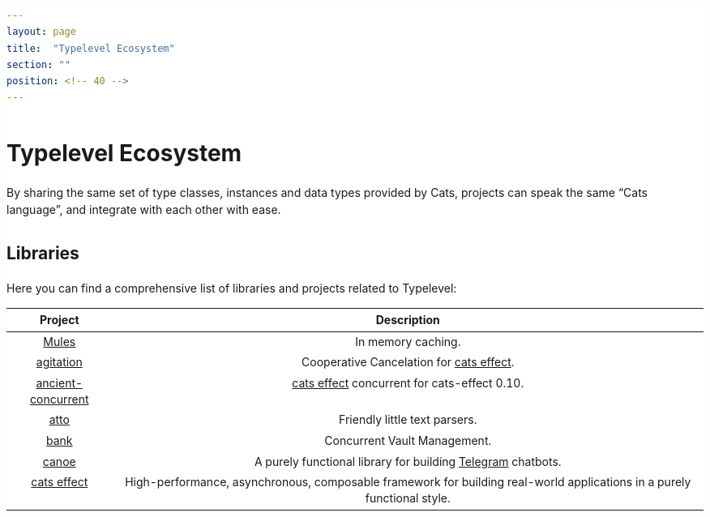```yaml
---
layout: page
title:  "Typelevel Ecosystem"
section: ""
position: <!-- 40 -->
---
```


# Typelevel Ecosystem #

By sharing the same set of type classes, instances and data types provided by Cats, projects can speak the same “Cats language”, and integrate with each other with ease.


## Libraries ##

Here you can find a comprehensive list of libraries and projects related to Typelevel:

| Project                                                                                                                   | Description                                                                                                                                                                                                                                                                                                                                                                                                                                               |
|:-------------------------------------------------------------------------------------------------------------------------:|:---------------------------------------------------------------------------------------------------------------------------------------------------------------------------------------------------------------------------------------------------------------------------------------------------------------------------------------------------------------------------------------------------------------------------------------------------------:|
| [Mules](https://github.com/davenverse/mules)                                                                              | In memory caching.                                                                                                                                                                                                                                                                                                                                                                                                                                        |
| [agitation](https://github.com/davenverse/agitation)                                                                      | Cooperative Cancelation for [cats effect](https://typelevel.org/cats-effect/).                                                                                                                                                                                                                                                                                                                                                                            |
| [ancient-concurrent](https://christopherdavenport.github.io/ancient-concurrent/)                                          | [cats effect](https://typelevel.org/cats-effect/) concurrent for cats-effect 0.10.                                                                                                                                                                                                                                                                                                                                                                        |
| [atto](https://tpolecat.github.io/atto/)                                                                                  | Friendly little text parsers.                                                                                                                                                                                                                                                                                                                                                                                                                             |
| [bank](https://github.com/ChristopherDavenport/bank)                                                                      | Concurrent Vault Management.                                                                                                                                                                                                                                                                                                                                                                                                                              |
| [canoe](https://github.com/augustjune/canoe)                                                                              | A purely functional library for building [Telegram](https://telegram.org/) chatbots.                                                                                                                                                                                                                                                                                                                                                                      |
| [cats effect](https://typelevel.org/cats-effect/)                                                                         | High-performance, asynchronous, composable framework for building real-world applications in a purely functional style.                                                                                                                                                                                                                                                                                                                                   |